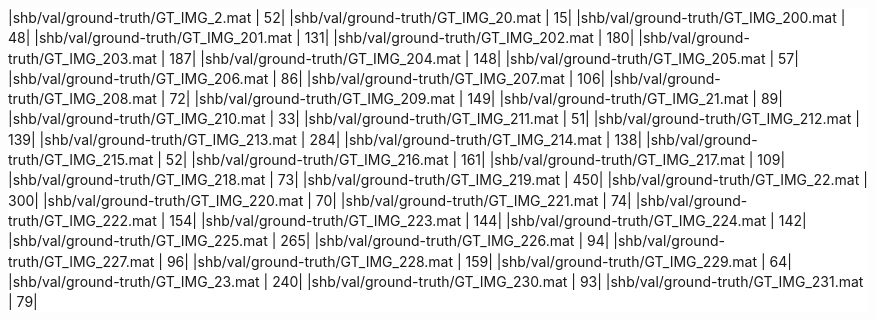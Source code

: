 |shb/val/ground-truth/GT_IMG_2.mat | 52|
|shb/val/ground-truth/GT_IMG_20.mat | 15|
|shb/val/ground-truth/GT_IMG_200.mat | 48|
|shb/val/ground-truth/GT_IMG_201.mat | 131|
|shb/val/ground-truth/GT_IMG_202.mat | 180|
|shb/val/ground-truth/GT_IMG_203.mat | 187|
|shb/val/ground-truth/GT_IMG_204.mat | 148|
|shb/val/ground-truth/GT_IMG_205.mat | 57|
|shb/val/ground-truth/GT_IMG_206.mat | 86|
|shb/val/ground-truth/GT_IMG_207.mat | 106|
|shb/val/ground-truth/GT_IMG_208.mat | 72|
|shb/val/ground-truth/GT_IMG_209.mat | 149|
|shb/val/ground-truth/GT_IMG_21.mat | 89|
|shb/val/ground-truth/GT_IMG_210.mat | 33|
|shb/val/ground-truth/GT_IMG_211.mat | 51|
|shb/val/ground-truth/GT_IMG_212.mat | 139|
|shb/val/ground-truth/GT_IMG_213.mat | 284|
|shb/val/ground-truth/GT_IMG_214.mat | 138|
|shb/val/ground-truth/GT_IMG_215.mat | 52|
|shb/val/ground-truth/GT_IMG_216.mat | 161|
|shb/val/ground-truth/GT_IMG_217.mat | 109|
|shb/val/ground-truth/GT_IMG_218.mat | 73|
|shb/val/ground-truth/GT_IMG_219.mat | 450|
|shb/val/ground-truth/GT_IMG_22.mat | 300|
|shb/val/ground-truth/GT_IMG_220.mat | 70|
|shb/val/ground-truth/GT_IMG_221.mat | 74|
|shb/val/ground-truth/GT_IMG_222.mat | 154|
|shb/val/ground-truth/GT_IMG_223.mat | 144|
|shb/val/ground-truth/GT_IMG_224.mat | 142|
|shb/val/ground-truth/GT_IMG_225.mat | 265|
|shb/val/ground-truth/GT_IMG_226.mat | 94|
|shb/val/ground-truth/GT_IMG_227.mat | 96|
|shb/val/ground-truth/GT_IMG_228.mat | 159|
|shb/val/ground-truth/GT_IMG_229.mat | 64|
|shb/val/ground-truth/GT_IMG_23.mat | 240|
|shb/val/ground-truth/GT_IMG_230.mat | 93|
|shb/val/ground-truth/GT_IMG_231.mat | 79|